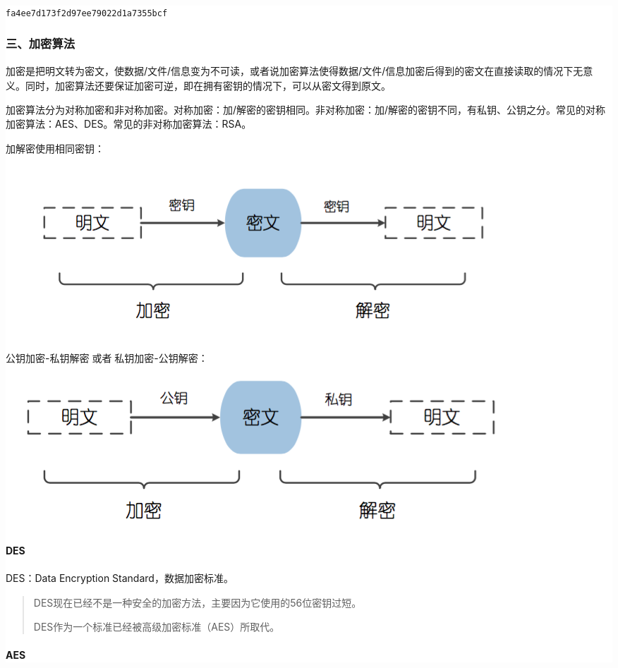 ```shell
fa4ee7d173f2d97ee79022d1a7355bcf
```



### 三、加密算法

加密是把明文转为密文，使数据/文件/信息变为不可读，或者说加密算法使得数据/文件/信息加密后得到的密文在直接读取的情况下无意义。同时，加密算法还要保证加密可逆，即在拥有密钥的情况下，可以从密文得到原文。

加密算法分为对称加密和非对称加密。对称加密：加/解密的密钥相同。非对称加密：加/解密的密钥不同，有私钥、公钥之分。常见的对称加密算法：AES、DES。常见的非对称加密算法：RSA。

加解密使用相同密钥：

![对称加密](/images/对称加密.png)

公钥加密-私钥解密 或者 私钥加密-公钥解密：

![非对称加密](/images/非对称加密.png)

#### DES

DES：Data Encryption Standard，数据加密标准。

> DES现在已经不是一种安全的加密方法，主要因为它使用的56位密钥过短。
>
> DES作为一个标准已经被高级加密标准（AES）所取代。



#### AES
